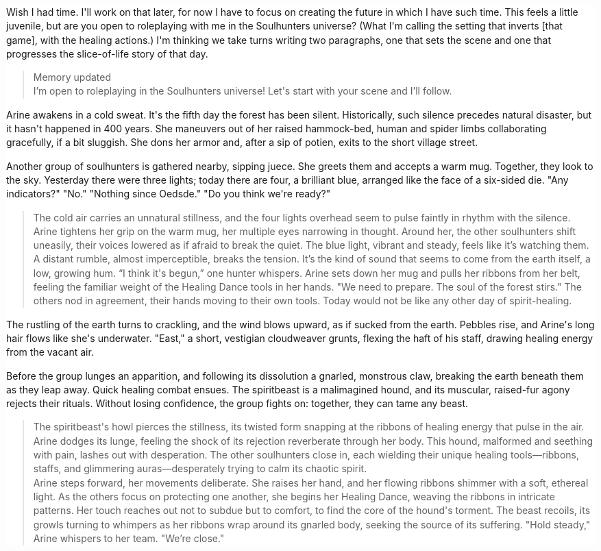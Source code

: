 
Wish I had time. I'll work on that later, for now I have to focus on creating the future in which I have such time. This feels a little juvenile, but are you open to roleplaying with me in the Soulhunters universe? (What I'm calling the setting that inverts [that game], with the healing actions.) I'm thinking we take turns writing two paragraphs, one that sets the scene and one that progresses the slice-of-life story of that day.


>     
> Memory updated   
> I’m open to roleplaying in the Soulhunters universe! Let's start with your scene and I’ll follow.    


Arine awakens in a cold sweat. It's the fifth day the forest has been silent. Historically, such silence precedes natural disaster, but it hasn't happened in 400 years. She maneuvers out of her raised hammock-bed, human and spider limbs collaborating gracefully, if a bit sluggish. She dons her armor and, after a sip of potien, exits to the short village street.

Another group of soulhunters is gathered nearby, sipping juece. She greets them and accepts a warm mug. Together, they look to the sky. Yesterday there were three lights; today there are four, a brilliant blue, arranged like the face of a six-sided die. "Any indicators?" "No." "Nothing since Oedsde." "Do you think we're ready?"


>     
> The cold air carries an unnatural stillness, and the four lights overhead seem to pulse faintly in rhythm with the silence. Arine tightens her grip on the warm mug, her multiple eyes narrowing in thought. Around her, the other soulhunters shift uneasily, their voices lowered as if afraid to break the quiet. The blue light, vibrant and steady, feels like it’s watching them.   
> A distant rumble, almost imperceptible, breaks the tension. It’s the kind of sound that seems to come from the earth itself, a low, growing hum. “I think it's begun,” one hunter whispers. Arine sets down her mug and pulls her ribbons from her belt, feeling the familiar weight of the Healing Dance tools in her hands. "We need to prepare. The soul of the forest stirs." The others nod in agreement, their hands moving to their own tools. Today would not be like any other day of spirit-healing.    


The rustling of the earth turns to crackling, and the wind blows upward, as if sucked from the earth. Pebbles rise, and Arine's long hair flows like she's underwater. "East," a short, vestigian cloudweaver grunts, flexing the haft of his staff, drawing healing energy from the vacant air.

Before the group lunges an apparition, and following its dissolution a gnarled, monstrous claw, breaking the earth beneath them as they leap away. Quick healing combat ensues. The spiritbeast is a malimagined hound, and its muscular, raised-fur agony rejects their rituals. Without losing confidence, the group fights on: together, they can tame any beast.


>     
> The spiritbeast's howl pierces the stillness, its twisted form snapping at the ribbons of healing energy that pulse in the air. Arine dodges its lunge, feeling the shock of its rejection reverberate through her body. This hound, malformed and seething with pain, lashes out with desperation. The other soulhunters close in, each wielding their unique healing tools—ribbons, staffs, and glimmering auras—desperately trying to calm its chaotic spirit.   
> Arine steps forward, her movements deliberate. She raises her hand, and her flowing ribbons shimmer with a soft, ethereal light. As the others focus on protecting one another, she begins her Healing Dance, weaving the ribbons in intricate patterns. Her touch reaches out not to subdue but to comfort, to find the core of the hound's torment. The beast recoils, its growls turning to whimpers as her ribbons wrap around its gnarled body, seeking the source of its suffering. "Hold steady," Arine whispers to her team. "We’re close."    
